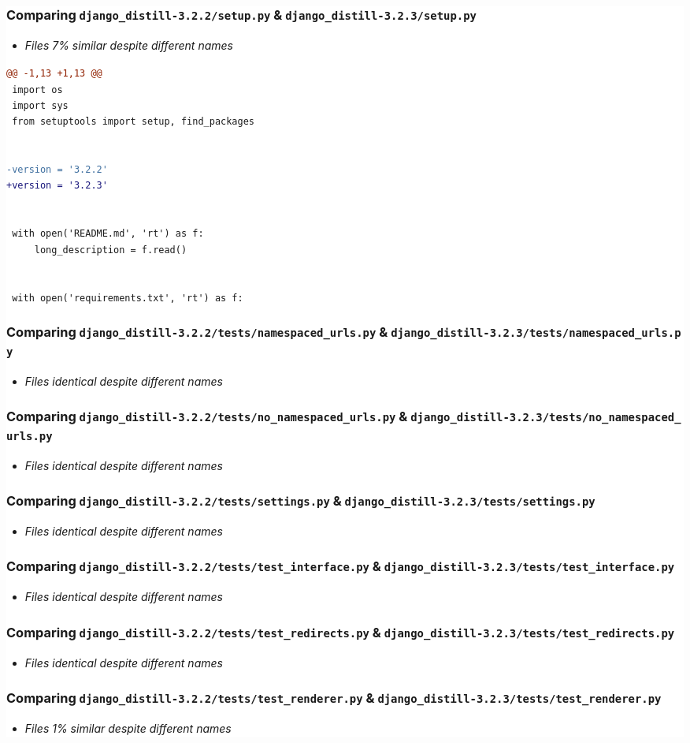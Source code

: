 ### Comparing `django_distill-3.2.2/setup.py` & `django_distill-3.2.3/setup.py`

 * *Files 7% similar despite different names*

```diff
@@ -1,13 +1,13 @@
 import os
 import sys
 from setuptools import setup, find_packages
 
 
-version = '3.2.2'
+version = '3.2.3'
 
 
 with open('README.md', 'rt') as f:
     long_description = f.read()
 
 
 with open('requirements.txt', 'rt') as f:
```

### Comparing `django_distill-3.2.2/tests/namespaced_urls.py` & `django_distill-3.2.3/tests/namespaced_urls.py`

 * *Files identical despite different names*

### Comparing `django_distill-3.2.2/tests/no_namespaced_urls.py` & `django_distill-3.2.3/tests/no_namespaced_urls.py`

 * *Files identical despite different names*

### Comparing `django_distill-3.2.2/tests/settings.py` & `django_distill-3.2.3/tests/settings.py`

 * *Files identical despite different names*

### Comparing `django_distill-3.2.2/tests/test_interface.py` & `django_distill-3.2.3/tests/test_interface.py`

 * *Files identical despite different names*

### Comparing `django_distill-3.2.2/tests/test_redirects.py` & `django_distill-3.2.3/tests/test_redirects.py`

 * *Files identical despite different names*

### Comparing `django_distill-3.2.2/tests/test_renderer.py` & `django_distill-3.2.3/tests/test_renderer.py`

 * *Files 1% similar despite different names*
